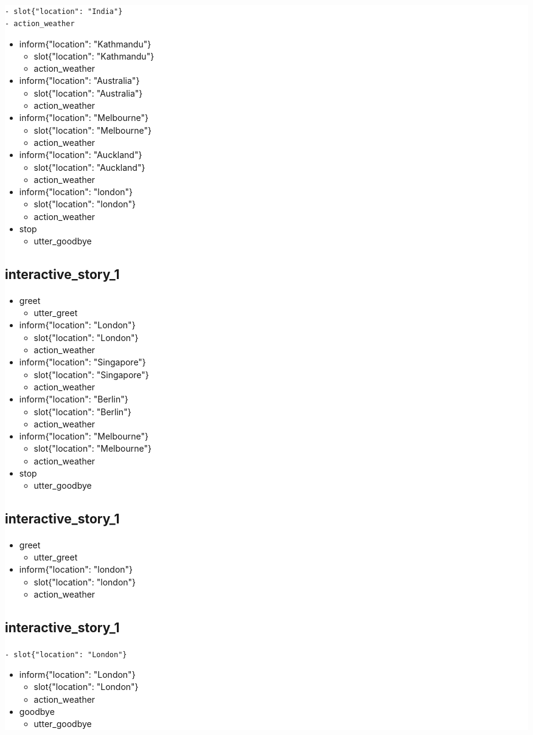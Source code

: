     - slot{"location": "India"}
    - action_weather
* inform{"location": "Kathmandu"}
    - slot{"location": "Kathmandu"}
    - action_weather
* inform{"location": "Australia"}
    - slot{"location": "Australia"}
    - action_weather
* inform{"location": "Melbourne"}
    - slot{"location": "Melbourne"}
    - action_weather
* inform{"location": "Auckland"}
    - slot{"location": "Auckland"}
    - action_weather
* inform{"location": "london"}
    - slot{"location": "london"}
    - action_weather
* stop
    - utter_goodbye

## interactive_story_1
* greet
    - utter_greet
* inform{"location": "London"}
    - slot{"location": "London"}
    - action_weather
* inform{"location": "Singapore"}
    - slot{"location": "Singapore"}
    - action_weather
* inform{"location": "Berlin"}
    - slot{"location": "Berlin"}
    - action_weather
* inform{"location": "Melbourne"}
    - slot{"location": "Melbourne"}
    - action_weather
* stop
    - utter_goodbye

## interactive_story_1
* greet
    - utter_greet
* inform{"location": "london"}
    - slot{"location": "london"}
    - action_weather

## interactive_story_1
    - slot{"location": "London"}
* inform{"location": "London"}
    - slot{"location": "London"}
    - action_weather
* goodbye
    - utter_goodbye
